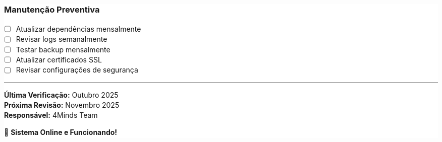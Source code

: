 ### **Manutenção Preventiva**
- [ ] Atualizar dependências mensalmente
- [ ] Revisar logs semanalmente
- [ ] Testar backup mensalmente
- [ ] Atualizar certificados SSL
- [ ] Revisar configurações de segurança

---

**Última Verificação:** Outubro 2025  
**Próxima Revisão:** Novembro 2025  
**Responsável:** 4Minds Team

🚀 **Sistema Online e Funcionando!**

